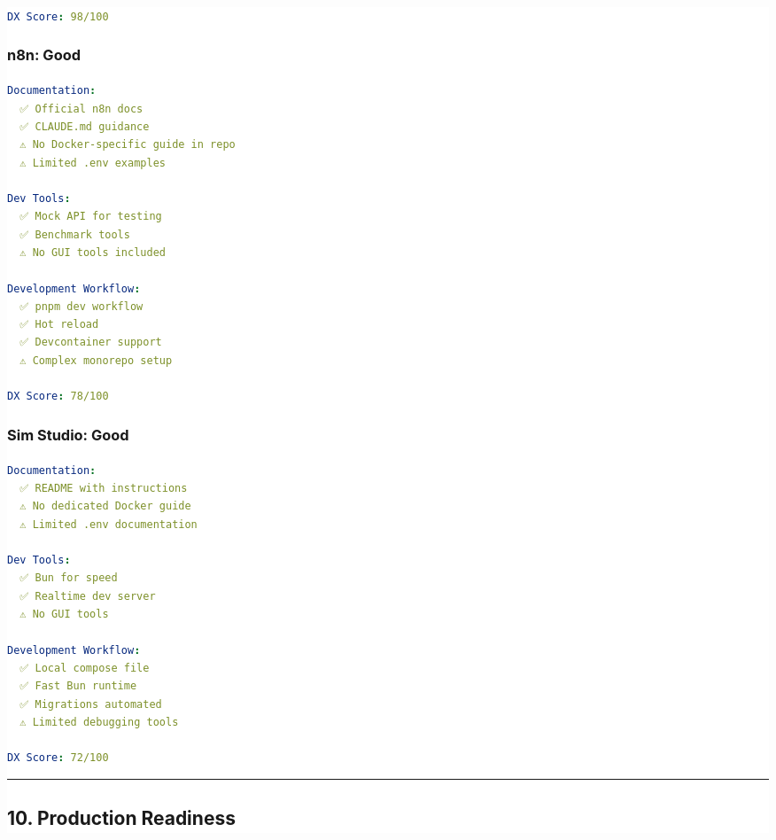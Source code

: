 ```yaml
DX Score: 98/100
```

### n8n: **Good**

```yaml
Documentation:
  ✅ Official n8n docs
  ✅ CLAUDE.md guidance
  ⚠️ No Docker-specific guide in repo
  ⚠️ Limited .env examples

Dev Tools:
  ✅ Mock API for testing
  ✅ Benchmark tools
  ⚠️ No GUI tools included

Development Workflow:
  ✅ pnpm dev workflow
  ✅ Hot reload
  ✅ Devcontainer support
  ⚠️ Complex monorepo setup

DX Score: 78/100
```

### Sim Studio: **Good**

```yaml
Documentation:
  ✅ README with instructions
  ⚠️ No dedicated Docker guide
  ⚠️ Limited .env documentation

Dev Tools:
  ✅ Bun for speed
  ✅ Realtime dev server
  ⚠️ No GUI tools

Development Workflow:
  ✅ Local compose file
  ✅ Fast Bun runtime
  ✅ Migrations automated
  ⚠️ Limited debugging tools

DX Score: 72/100
```

---

## 10. Production Readiness
